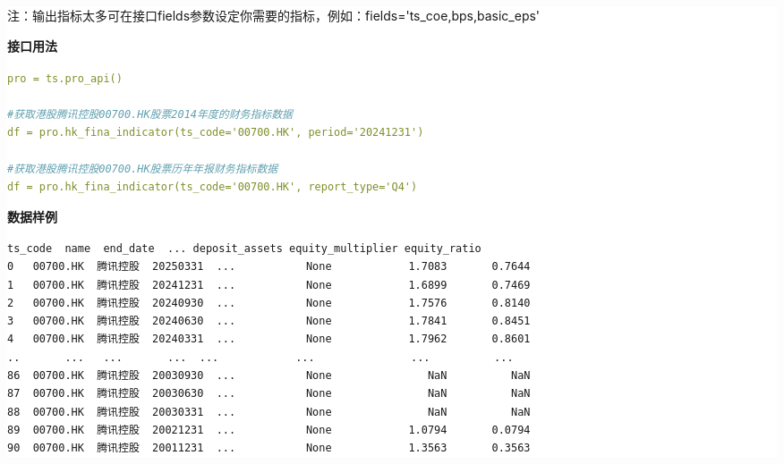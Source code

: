 注：输出指标太多可在接口fields参数设定你需要的指标，例如：fields='ts\_coe,bps,basic\_eps'

**接口用法**

```yaml
pro = ts.pro_api()

#获取港股腾讯控股00700.HK股票2014年度的财务指标数据
df = pro.hk_fina_indicator(ts_code='00700.HK', period='20241231')

#获取港股腾讯控股00700.HK股票历年年报财务指标数据
df = pro.hk_fina_indicator(ts_code='00700.HK', report_type='Q4')
```

**数据样例**

```
ts_code  name  end_date  ... deposit_assets equity_multiplier equity_ratio
0   00700.HK  腾讯控股  20250331  ...           None            1.7083       0.7644
1   00700.HK  腾讯控股  20241231  ...           None            1.6899       0.7469
2   00700.HK  腾讯控股  20240930  ...           None            1.7576       0.8140
3   00700.HK  腾讯控股  20240630  ...           None            1.7841       0.8451
4   00700.HK  腾讯控股  20240331  ...           None            1.7962       0.8601
..       ...   ...       ...  ...            ...               ...          ...
86  00700.HK  腾讯控股  20030930  ...           None               NaN          NaN
87  00700.HK  腾讯控股  20030630  ...           None               NaN          NaN
88  00700.HK  腾讯控股  20030331  ...           None               NaN          NaN
89  00700.HK  腾讯控股  20021231  ...           None            1.0794       0.0794
90  00700.HK  腾讯控股  20011231  ...           None            1.3563       0.3563
```

